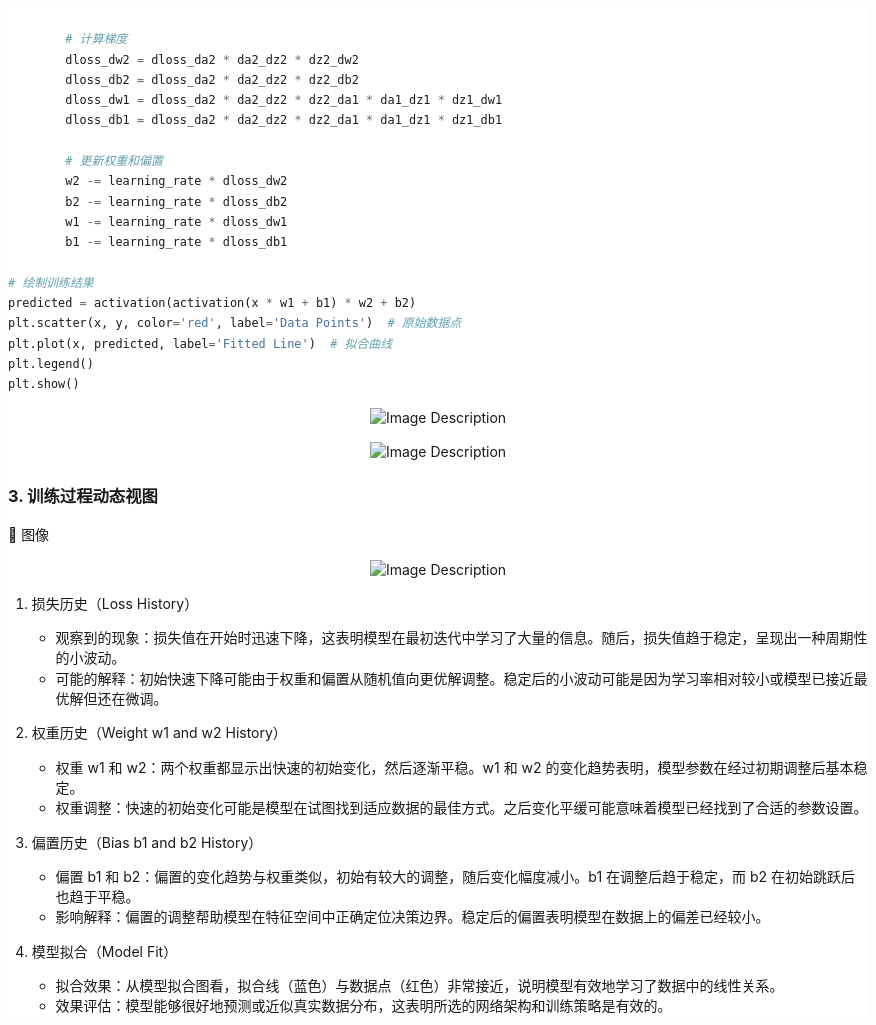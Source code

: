 ```py

        # 计算梯度
        dloss_dw2 = dloss_da2 * da2_dz2 * dz2_dw2
        dloss_db2 = dloss_da2 * da2_dz2 * dz2_db2
        dloss_dw1 = dloss_da2 * da2_dz2 * dz2_da1 * da1_dz1 * dz1_dw1
        dloss_db1 = dloss_da2 * da2_dz2 * dz2_da1 * da1_dz1 * dz1_db1

        # 更新权重和偏置
        w2 -= learning_rate * dloss_dw2
        b2 -= learning_rate * dloss_db2
        w1 -= learning_rate * dloss_dw1
        b1 -= learning_rate * dloss_db1

# 绘制训练结果
predicted = activation(activation(x * w1 + b1) * w2 + b2)
plt.scatter(x, y, color='red', label='Data Points')  # 原始数据点
plt.plot(x, predicted, label='Fitted Line')  # 拟合曲线
plt.legend()
plt.show()
```

<p align="center">
<img src="https://19640810.xyz/05_image/01_imageHost/20240701-151840.png" alt="Image Description" width="700">
</p>

<p align="center">
<img src="https://19640810.xyz/05_image/01_imageHost/20240701-151924.png" alt="Image Description" width="700">
</p>


### 3. 训练过程动态视图

💎 图像

<p align="center">
<img src="https://19640810.xyz/05_image/01_imageHost/20240701-153603.png" alt="Image Description" width="800">
</p>

1. 损失历史（Loss History）
   - 观察到的现象：损失值在开始时迅速下降，这表明模型在最初迭代中学习了大量的信息。随后，损失值趋于稳定，呈现出一种周期性的小波动。
   - 可能的解释：初始快速下降可能由于权重和偏置从随机值向更优解调整。稳定后的小波动可能是因为学习率相对较小或模型已接近最优解但还在微调。

2. 权重历史（Weight w1 and w2 History）
   - 权重 w1 和 w2：两个权重都显示出快速的初始变化，然后逐渐平稳。w1 和 w2 的变化趋势表明，模型参数在经过初期调整后基本稳定。
   - 权重调整：快速的初始变化可能是模型在试图找到适应数据的最佳方式。之后变化平缓可能意味着模型已经找到了合适的参数设置。

3. 偏置历史（Bias b1 and b2 History）
   - 偏置 b1 和 b2：偏置的变化趋势与权重类似，初始有较大的调整，随后变化幅度减小。b1 在调整后趋于稳定，而 b2 在初始跳跃后也趋于平稳。
   - 影响解释：偏置的调整帮助模型在特征空间中正确定位决策边界。稳定后的偏置表明模型在数据上的偏差已经较小。

4. 模型拟合（Model Fit）
   - 拟合效果：从模型拟合图看，拟合线（蓝色）与数据点（红色）非常接近，说明模型有效地学习了数据中的线性关系。
   - 效果评估：模型能够很好地预测或近似真实数据分布，这表明所选的网络架构和训练策略是有效的。
